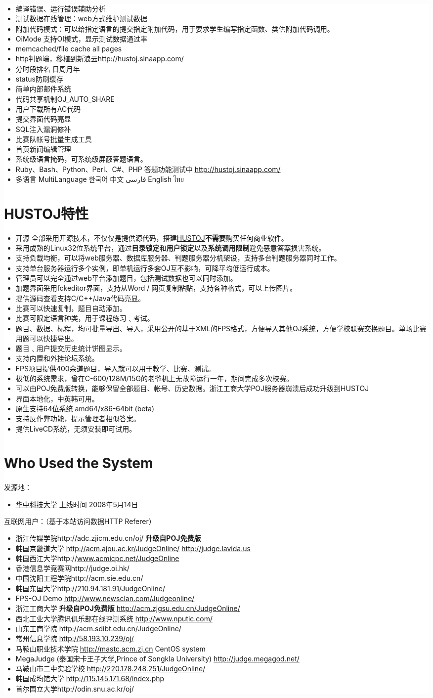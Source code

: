   * 编译错误、运行错误辅助分析
  * 测试数据在线管理：web方式维护测试数据
  * 附加代码模式：可以给指定语言的提交指定附加代码，用于要求学生编写指定函数、类供附加代码调用。
  * OiMode 支持OI模式，显示测试数据通过率
  * memcached/file cache all pages
  * http判题端，移植到新浪云http://hustoj.sinaapp.com/
  * 分时段排名 日周月年
  * status防刷缓存
  * 简单内部邮件系统
  * 代码共享机制OJ\_AUTO\_SHARE
  * 用户下载所有AC代码
  * 提交界面代码亮显
  * SQL注入漏洞修补
  * 比赛队帐号批量生成工具
  * 首页新闻编辑管理
  * 系统级语言掩码，可系统级屏蔽答题语言。
  * Ruby、Bash、Python、Perl、C#、PHP 答题功能测试中 http://hustoj.sinaapp.com/
  * 多语言 MultiLanguage 한국어  中文  فارسی  English  ไทย

# HUSTOJ特性 #

  * 开源 全部采用开源技术，不仅仅是提供源代码，搭建[HUSTOJ](HUSTOJ.md)**不需要**购买任何商业软件。
  * 采用成熟的Linux32位系统平台，通过**目录锁定**和**用户锁定**以及**系统调用限制**避免恶意答案损害系统。
  * 支持负载均衡，可以将web服务器、数据库服务器、判题服务器分机架设，支持多台判题服务器同时工作。
  * 支持单台服务器运行多个实例，即单机运行多套OJ互不影响，可降平均低运行成本。
  * 管理员可以完全通过web平台添加题目，包括测试数据也可以同时添加。
  * 加题界面采用fckeditor界面，支持从Word / 网页复制粘贴，支持各种格式，可以上传图片。
  * 提供源码查看支持C/C++/Java代码亮显。
  * 比赛可以快速复制，题目自动添加。
  * 比赛可限定语言种类，用于课程练习﹑考试。
  * 题目、数据、标程，均可批量导出、导入，采用公开的基于XML的FPS格式，方便导入其他OJ系统，方便学校联赛交换题目。单场比赛用题可以快捷导出。
  * 题目﹑用户提交历史统计饼图显示。
  * 支持内置和外挂论坛系统。
  * FPS项目提供400余道题目，导入就可以用于教学、比赛、测试。
  * 极低的系统需求，曾在C-600/128M/15G的老爷机上无故障运行一年，期间完成多次校赛。
  * 可以由POJ免费版转换，能够保留全部题目、帐号、历史数据。浙江工商大学POJ服务器崩溃后成功升级到HUSTOJ
  * 界面本地化，中英韩可用。
  * 原生支持64位系统 amd64/x86-64bit (beta)
  * 支持反作弊功能，提示管理者相似答案。
  * 提供LiveCD系统，无须安装即可试用。

# Who Used the System #
发源地：
  * [华中科技大学](http://acm.hust.edu.cn/) 上线时间 2008年5月14日

互联网用户：（基于本站访问数据HTTP Referer）
  * 浙江传媒学院http://adc.zjicm.edu.cn/oj/ **升级自POJ免费版**
  * 韩国京畿道大学 http://acm.ajou.ac.kr/JudgeOnline/  http://judge.lavida.us
  * 韩国西江大学http://www.acmicpc.net/JudgeOnline
  * 香港信息学竞赛网http://judge.oi.hk/
  * 中国沈阳工程学院http://acm.sie.edu.cn/
  * 韩国东国大学http://210.94.181.91/JudgeOnline/
  * FPS-OJ Demo http://www.newsclan.com/Judgeonline/
  * 浙江工商大学 **升级自POJ免费版** http://acm.zjgsu.edu.cn/JudgeOnline/
  * 西北工业大学腾讯俱乐部在线评测系统 http://www.nputic.com/
  * 山东工商学院 http://acm.sdibt.edu.cn/JudgeOnline/
  * 常州信息学院 http://58.193.10.239/oj/
  * 马鞍山职业技术学院 http://mastc.acm.zj.cn  CentOS system
  * MegaJudge (泰国宋卡王子大学,Prince of Songkla University) http://judge.megagod.net/
  * 马鞍山市二中实验学校 http://220.178.248.251/JudgeOnline/
  * 韩国成均馆大学 http://115.145.171.68/index.php
  * 首尔国立大学http://odin.snu.ac.kr/oj/